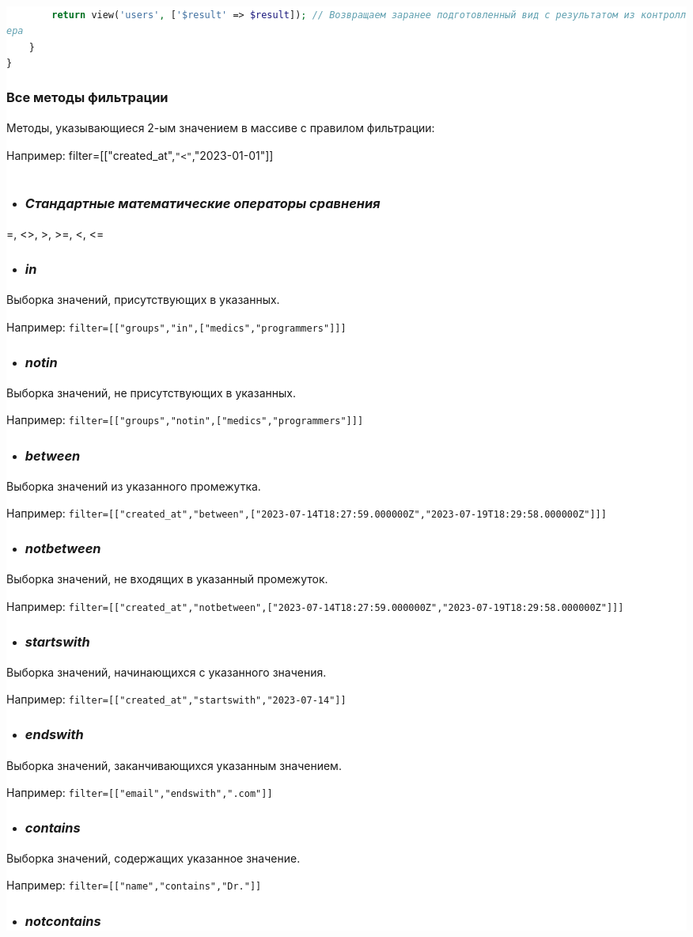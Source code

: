 ```php
        return view('users', ['$result' => $result]); // Возвращаем заранее подготовленный вид с результатом из контроллера
    }
}
```


### Все методы фильтрации
Методы, указывающиеся 2-ым значением в массиве с правилом фильтрации:

Например: filter=[["created_at",`"<"`,"2023-01-01"]]

#
- ### ***Стандартные математические операторы сравнения***

=, <>, >, >=, <, <=

- ### ***in***

Выборка значений, присутствующих в указанных.

Например: `filter=[["groups","in",["medics","programmers"]]]`

- ### ***notin***

Выборка значений, не присутствующих в указанных.

Например: `filter=[["groups","notin",["medics","programmers"]]]`

- ### ***between***

Выборка значений из указанного промежутка.

Например: `filter=[["created_at","between",["2023-07-14T18:27:59.000000Z","2023-07-19T18:29:58.000000Z"]]]`

- ### ***notbetween***

Выборка значений, не входящих в указанный промежуток.

Например: `filter=[["created_at","notbetween",["2023-07-14T18:27:59.000000Z","2023-07-19T18:29:58.000000Z"]]]`

- ### ***startswith***

Выборка значений, начинающихся с указанного значения.

Например: `filter=[["created_at","startswith","2023-07-14"]]`

- ### ***endswith***

Выборка значений, заканчивающихся указанным значением.

Например: `filter=[["email","endswith",".com"]]`

- ### ***contains***

Выборка значений, содержащих указанное значение.

Например: `filter=[["name","contains","Dr."]]`

- ### ***notcontains***
